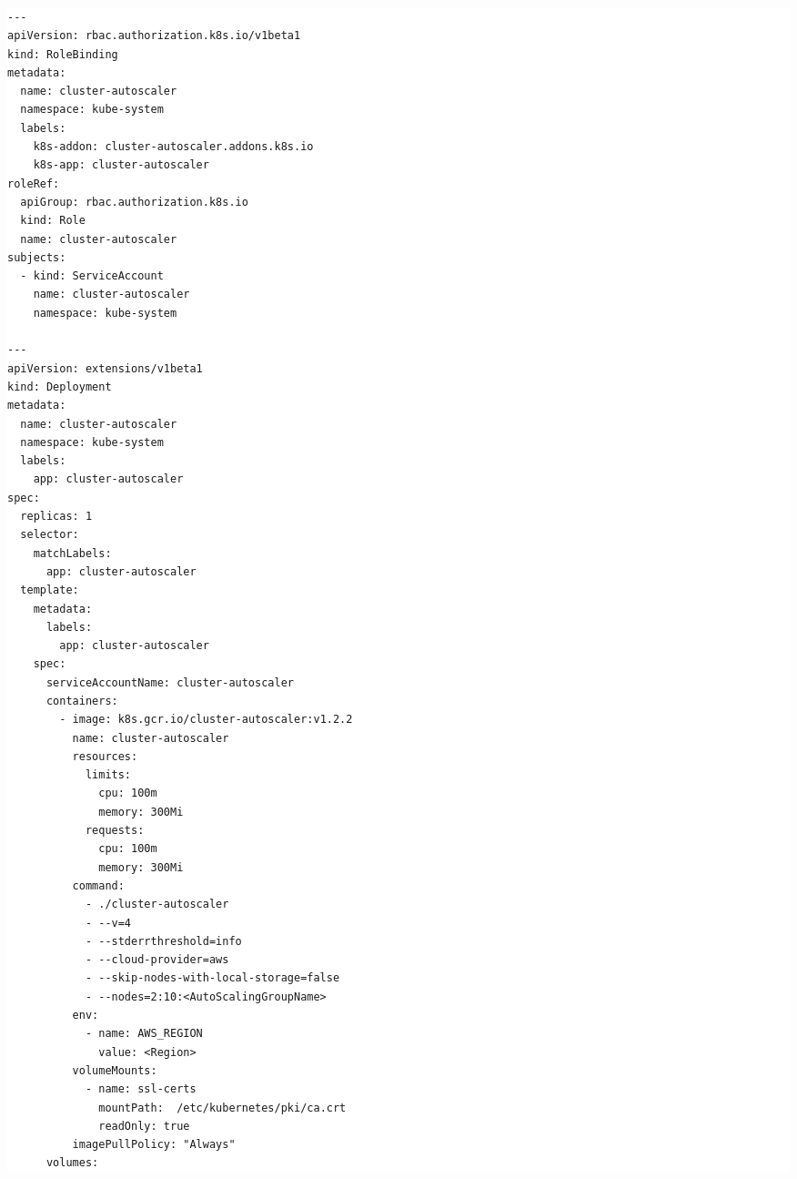 ```
---
apiVersion: rbac.authorization.k8s.io/v1beta1
kind: RoleBinding
metadata:
  name: cluster-autoscaler
  namespace: kube-system
  labels:
    k8s-addon: cluster-autoscaler.addons.k8s.io
    k8s-app: cluster-autoscaler
roleRef:
  apiGroup: rbac.authorization.k8s.io
  kind: Role
  name: cluster-autoscaler
subjects:
  - kind: ServiceAccount
    name: cluster-autoscaler
    namespace: kube-system

---
apiVersion: extensions/v1beta1
kind: Deployment
metadata:
  name: cluster-autoscaler
  namespace: kube-system
  labels:
    app: cluster-autoscaler
spec:
  replicas: 1
  selector:
    matchLabels:
      app: cluster-autoscaler
  template:
    metadata:
      labels:
        app: cluster-autoscaler
    spec:
      serviceAccountName: cluster-autoscaler
      containers:
        - image: k8s.gcr.io/cluster-autoscaler:v1.2.2
          name: cluster-autoscaler
          resources:
            limits:
              cpu: 100m
              memory: 300Mi
            requests:
              cpu: 100m
              memory: 300Mi
          command:
            - ./cluster-autoscaler
            - --v=4
            - --stderrthreshold=info
            - --cloud-provider=aws
            - --skip-nodes-with-local-storage=false
            - --nodes=2:10:<AutoScalingGroupName>
          env:
            - name: AWS_REGION
              value: <Region>
          volumeMounts:
            - name: ssl-certs
              mountPath:  /etc/kubernetes/pki/ca.crt
              readOnly: true
          imagePullPolicy: "Always"
      volumes:
```